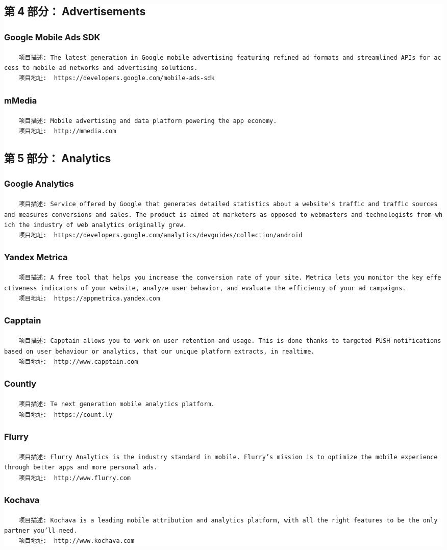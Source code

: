 
## 第 4 部分：  Advertisements

### Google Mobile Ads SDK
		项目描述: The latest generation in Google mobile advertising featuring refined ad formats and streamlined APIs for access to mobile ad networks and advertising solutions.
		项目地址:  https://developers.google.com/mobile-ads-sdk 


### mMedia
		项目描述: Mobile advertising and data platform powering the app economy.
		项目地址:  http://mmedia.com 


## 第 5 部分：  Analytics

### Google Analytics
		项目描述: Service offered by Google that generates detailed statistics about a website's traffic and traffic sources and measures conversions and sales. The product is aimed at marketers as opposed to webmasters and technologists from which the industry of web analytics originally grew.
		项目地址:  https://developers.google.com/analytics/devguides/collection/android 


### Yandex Metrica
		项目描述: A free tool that helps you increase the conversion rate of your site. Metrica lets you monitor the key effectiveness indicators of your website, analyze user behavior, and evaluate the efficiency of your ad campaigns.
		项目地址:  https://appmetrica.yandex.com 


### Capptain
		项目描述: Capptain allows you to work on user retention and usage. This is done thanks to targeted PUSH notifications based on user behaviour or analytics, that our unique platform extracts, in realtime.
		项目地址:  http://www.capptain.com 


### Countly
		项目描述: Te next generation mobile analytics platform.
		项目地址:  https://count.ly 


### Flurry
		项目描述: Flurry Analytics is the industry standard in mobile. Flurry’s mission is to optimize the mobile experience through better apps and more personal ads.
		项目地址:  http://www.flurry.com 


### Kochava
		项目描述: Kochava is a leading mobile attribution and analytics platform, with all the right features to be the only partner you’ll need.
		项目地址:  http://www.kochava.com 

